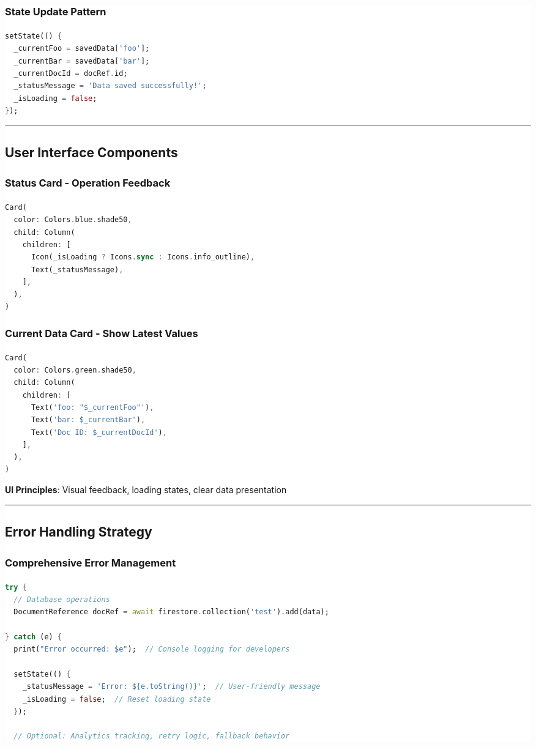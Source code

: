 ### **State Update Pattern**
```dart
setState(() {
  _currentFoo = savedData['foo'];
  _currentBar = savedData['bar'];
  _currentDocId = docRef.id;
  _statusMessage = 'Data saved successfully!';
  _isLoading = false;
});
```

---

## **User Interface Components**

### **Status Card** - Operation Feedback
```dart
Card(
  color: Colors.blue.shade50,
  child: Column(
    children: [
      Icon(_isLoading ? Icons.sync : Icons.info_outline),
      Text(_statusMessage),
    ],
  ),
)
```

### **Current Data Card** - Show Latest Values  
```dart
Card(
  color: Colors.green.shade50,
  child: Column(
    children: [
      Text('foo: "$_currentFoo"'),
      Text('bar: $_currentBar'),
      Text('Doc ID: $_currentDocId'),
    ],
  ),
)
```

**UI Principles**: Visual feedback, loading states, clear data presentation

---

## **Error Handling Strategy**

### **Comprehensive Error Management**
```dart
try {
  // Database operations
  DocumentReference docRef = await firestore.collection('test').add(data);
  
} catch (e) {
  print("Error occurred: $e");  // Console logging for developers
  
  setState(() {
    _statusMessage = 'Error: ${e.toString()}';  // User-friendly message
    _isLoading = false;  // Reset loading state
  });
  
  // Optional: Analytics tracking, retry logic, fallback behavior
```